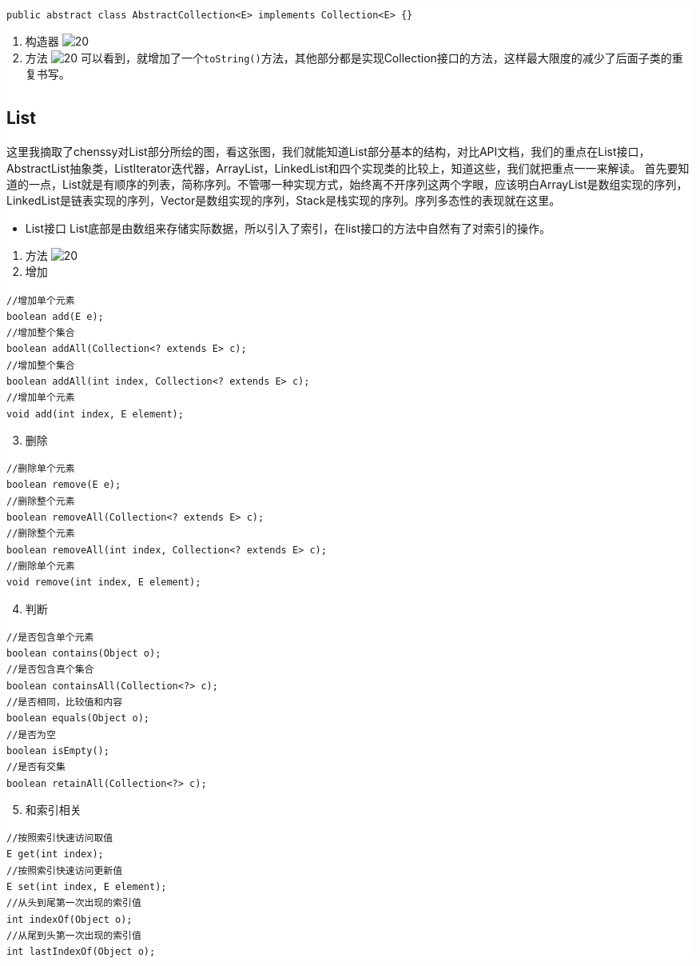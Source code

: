 ```
public abstract class AbstractCollection<E> implements Collection<E> {}
```
1. 构造器
![20](../../图片/12月/集合/2016-12-13_101614.png)
2. 方法
![20](../../图片/12月/集合/2016-12-13_101554.png)
可以看到，就增加了一个```toString()```方法，其他部分都是实现Collection接口的方法，这样最大限度的减少了后面子类的重复书写。
## List
这里我摘取了chenssy对List部分所绘的图，看这张图，我们就能知道List部分基本的结构，对比API文档，我们的重点在List接口，AbstractList抽象类，ListIterator迭代器，ArrayList，LinkedList和四个实现类的比较上，知道这些，我们就把重点一一来解读。
首先要知道的一点，List就是有顺序的列表，简称序列。不管哪一种实现方式，始终离不开序列这两个字眼，应该明白ArrayList是数组实现的序列，LinkedList是链表实现的序列，Vector是数组实现的序列，Stack是栈实现的序列。序列多态性的表现就在这里。
- List接口
  List底部是由数组来存储实际数据，所以引入了索引，在list接口的方法中自然有了对索引的操作。
1. 方法
 ![20](../../图片/12月/集合/2016-12-13_110034.png)
2. 增加
 ```
//增加单个元素
boolean add(E e);
//增加整个集合
boolean addAll(Collection<? extends E> c);
//增加整个集合
boolean addAll(int index, Collection<? extends E> c);
//增加单个元素
void add(int index, E element);
 ```
 3. 删除
```
//删除单个元素
boolean remove(E e);
//删除整个元素
boolean removeAll(Collection<? extends E> c);
//删除整个元素
boolean removeAll(int index, Collection<? extends E> c);
//删除单个元素
void remove(int index, E element);
```
4. 判断
```
//是否包含单个元素
boolean contains(Object o);
//是否包含真个集合
boolean containsAll(Collection<?> c);
//是否相同，比较值和内容
boolean equals(Object o);
//是否为空
boolean isEmpty();
//是否有交集
boolean retainAll(Collection<?> c);
```
5. 和索引相关
```
//按照索引快速访问取值
E get(int index);
//按照索引快速访问更新值
E set(int index, E element);
//从头到尾第一次出现的索引值
int indexOf(Object o);
//从尾到头第一次出现的索引值
int lastIndexOf(Object o);
```